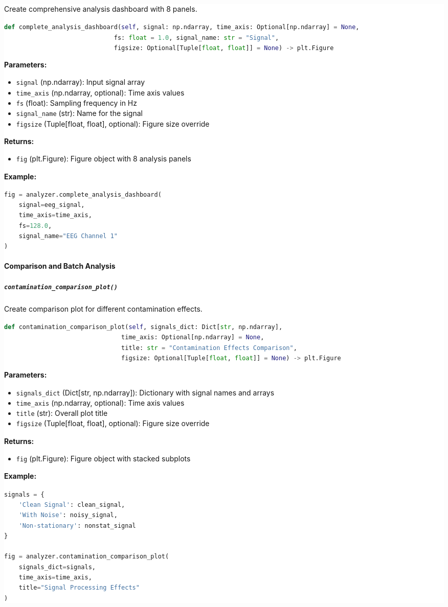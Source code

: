 Create comprehensive analysis dashboard with 8 panels.

```python
def complete_analysis_dashboard(self, signal: np.ndarray, time_axis: Optional[np.ndarray] = None,
                              fs: float = 1.0, signal_name: str = "Signal",
                              figsize: Optional[Tuple[float, float]] = None) -> plt.Figure
```

**Parameters:**
- `signal` (np.ndarray): Input signal array
- `time_axis` (np.ndarray, optional): Time axis values
- `fs` (float): Sampling frequency in Hz
- `signal_name` (str): Name for the signal
- `figsize` (Tuple[float, float], optional): Figure size override

**Returns:**
- `fig` (plt.Figure): Figure object with 8 analysis panels

**Example:**
```python
fig = analyzer.complete_analysis_dashboard(
    signal=eeg_signal,
    time_axis=time_axis,
    fs=128.0,
    signal_name="EEG Channel 1"
)
```

#### Comparison and Batch Analysis

##### `contamination_comparison_plot()`

Create comparison plot for different contamination effects.

```python
def contamination_comparison_plot(self, signals_dict: Dict[str, np.ndarray], 
                                time_axis: Optional[np.ndarray] = None,
                                title: str = "Contamination Effects Comparison",
                                figsize: Optional[Tuple[float, float]] = None) -> plt.Figure
```

**Parameters:**
- `signals_dict` (Dict[str, np.ndarray]): Dictionary with signal names and arrays
- `time_axis` (np.ndarray, optional): Time axis values
- `title` (str): Overall plot title
- `figsize` (Tuple[float, float], optional): Figure size override

**Returns:**
- `fig` (plt.Figure): Figure object with stacked subplots

**Example:**
```python
signals = {
    'Clean Signal': clean_signal,
    'With Noise': noisy_signal,
    'Non-stationary': nonstat_signal
}

fig = analyzer.contamination_comparison_plot(
    signals_dict=signals,
    time_axis=time_axis,
    title="Signal Processing Effects"
)
```
